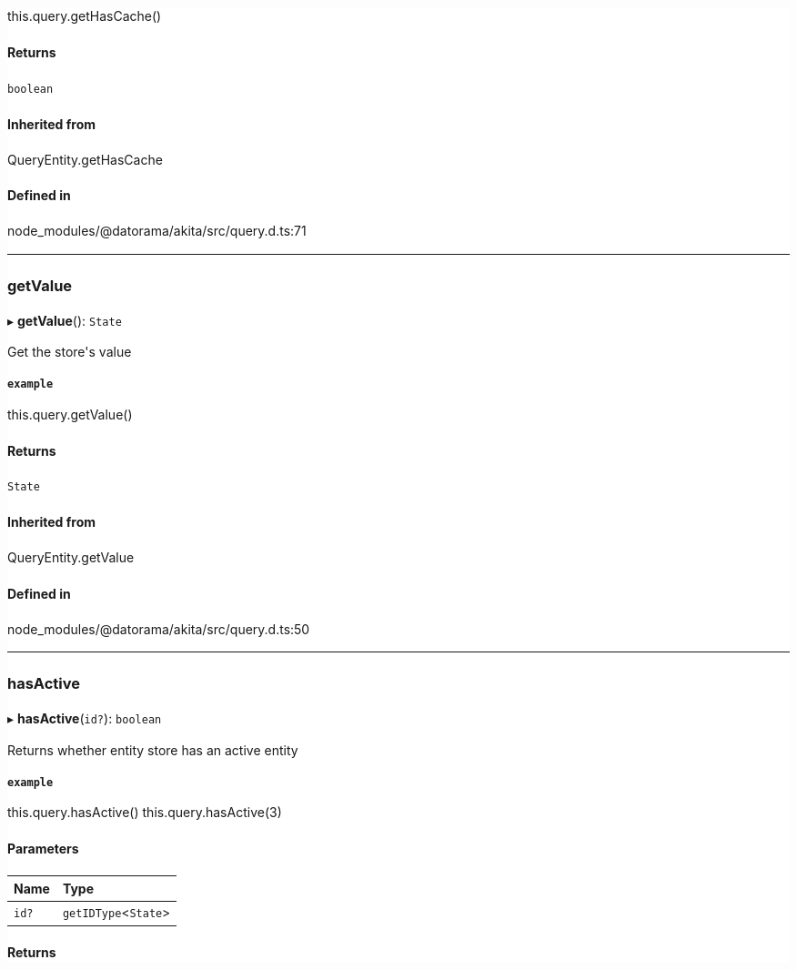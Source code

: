 this.query.getHasCache()

#### Returns

`boolean`

#### Inherited from

QueryEntity.getHasCache

#### Defined in

node_modules/@datorama/akita/src/query.d.ts:71

___

### getValue

▸ **getValue**(): `State`

Get the store's value

**`example`**

this.query.getValue()

#### Returns

`State`

#### Inherited from

QueryEntity.getValue

#### Defined in

node_modules/@datorama/akita/src/query.d.ts:50

___

### hasActive

▸ **hasActive**(`id?`): `boolean`

Returns whether entity store has an active entity

**`example`**

this.query.hasActive()
this.query.hasActive(3)

#### Parameters

| Name | Type |
| :------ | :------ |
| `id?` | `getIDType`<`State`\> |

#### Returns
